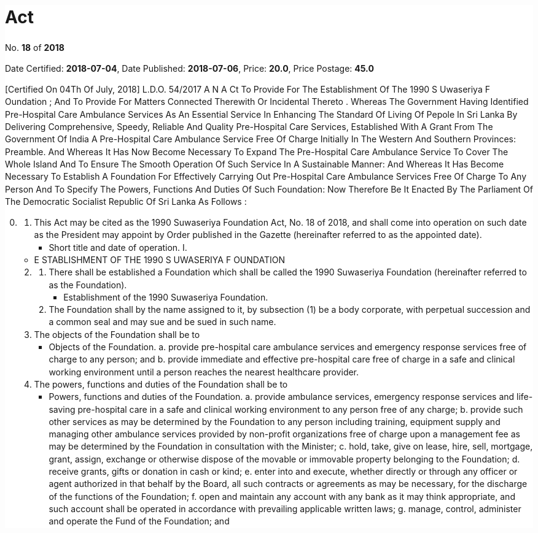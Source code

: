 # Act

No. **18** of **2018**

Date Certified: **2018-07-04**, Date Published: **2018-07-06**, Price: **20.0**, Price Postage: **45.0**

[Certified On 04Th Of July, 2018]
L.D.O. 54/2017
A N   A Ct    To    Provide   For   The   Establishment   Of   The  1990 S Uwaseriya F Oundation ;  And   To   Provide   For   Matters   Connected   Therewith
Or   Incidental   Thereto .
Whereas The Government Having Identified Pre-Hospital Care Ambulance Services As An Essential Service In Enhancing The Standard Of Living Of Pepole In Sri Lanka By Delivering Comprehensive, Speedy, Reliable And Quality Pre-Hospital Care Services, Established With A Grant From The Government Of India A Pre-Hospital Care Ambulance Service Free Of Charge Initially In The Western And Southern Provinces:
Preamble.
And Whereas It Has Now Become Necessary To Expand The Pre-Hospital Care Ambulance Service To Cover The Whole Island And To Ensure The Smooth Operation Of Such Service In A Sustainable Manner:
And Whereas It Has Become Necessary To Establish A Foundation For Effectively Carrying Out Pre-Hospital Care Ambulance Services Free Of Charge To Any Person And To Specify The Powers, Functions And Duties Of Such Foundation:
Now Therefore Be It Enacted By The Parliament Of The Democratic Socialist Republic Of Sri Lanka As Follows :

0. 
    1. This Act may be cited as the 1990 Suwaseriya Foundation Act, No. 18 of 2018, and shall come into operation on such date as the President may appoint by Order published in the  Gazette  (hereinafter referred to as the appointed date).
        - Short title and date of operation.
I. 
    - E STABLISHMENT   OF   THE  1990 S UWASERIYA  F OUNDATION
    2. 
        1. There shall be established a Foundation which shall be called the 1990 Suwaseriya Foundation (hereinafter referred to as the Foundation).
            - Establishment of the 1990 Suwaseriya Foundation.
        2. The Foundation shall by the name assigned to it, by subsection (1) be a body corporate, with perpetual succession and a common seal and may sue and be sued in such name.
    3. The objects of the Foundation shall be to
        - Objects of the Foundation.
            a. provide pre-hospital care ambulance services and emergency response services free of charge to any person; and
            b. provide immediate and effective pre-hospital care free of charge in a safe and clinical working environment until a person reaches the nearest healthcare provider.
    4. The powers, functions and duties of the Foundation shall be to
        - Powers, functions and duties of the Foundation.
            a. provide ambulance services, emergency response services and life-saving pre-hospital care in a safe and clinical working environment to any person free of any charge;
            b. provide such other services as may be determined by the Foundation to any person including training, equipment supply and managing other ambulance services provided by non-profit organizations free of charge upon a management fee as may be determined by the Foundation in consultation with the Minister;
            c. hold, take, give on lease, hire, sell, mortgage, grant, assign, exchange or otherwise dispose of the movable or immovable property belonging to the Foundation;
            d. receive grants, gifts or donation in cash or kind;
            e. enter into and execute, whether directly or through any officer or agent authorized in that behalf by the Board, all such contracts or agreements as may be necessary, for the discharge of the functions of the Foundation;
            f. open and maintain any account with any bank as it may think appropriate, and such account shall be operated in accordance with prevailing applicable written laws;
            g. manage, control, administer and operate the Fund of the Foundation; and